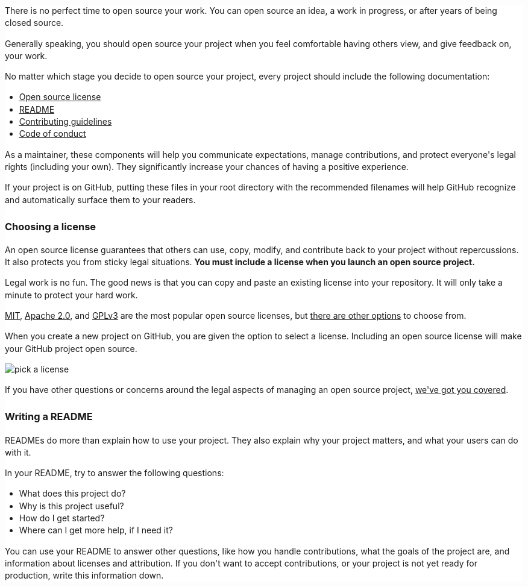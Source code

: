 There is no perfect time to open source your work. You can open source an idea, a work in progress, or after years of being closed source.

Generally speaking, you should open source your project when you feel comfortable having others view, and give feedback on, your work.

No matter which stage you decide to open source your project, every project should include the following documentation:

* [Open source license](https://help.github.com/articles/open-source-licensing/#where-does-the-license-live-on-my-repository)
* [README](https://help.github.com/articles/create-a-repo/#commit-your-first-change)
* [Contributing guidelines](https://help.github.com/articles/setting-guidelines-for-repository-contributors/)
* [Code of conduct](../code-of-conduct/)

As a maintainer, these components will help you communicate expectations, manage contributions, and protect everyone's legal rights (including your own). They significantly increase your chances of having a positive experience.

If your project is on GitHub, putting these files in your root directory with the recommended filenames will help GitHub recognize and automatically surface them to your readers.

### Choosing a license

An open source license guarantees that others can use, copy, modify, and contribute back to your project without repercussions. It also protects you from sticky legal situations. **You must include a license when you launch an open source project.**

Legal work is no fun. The good news is that you can copy and paste an existing license into your repository. It will only take a minute to protect your hard work.

[MIT](https://choosealicense.com/licenses/mit/), [Apache 2.0](https://choosealicense.com/licenses/apache-2.0/), and [GPLv3](https://choosealicense.com/licenses/gpl-3.0/) are the most popular open source licenses, but [there are other options](https://choosealicense.com) to choose from.

When you create a new project on GitHub, you are given the option to select a license. Including an open source license will make your GitHub project open source.

![pick a license](/assets/images/starting-a-project/repository-license-picker.png)

If you have other questions or concerns around the legal aspects of managing an open source project, [we've got you covered](../legal/).

### Writing a README

READMEs do more than explain how to use your project. They also explain why your project matters, and what your users can do with it.

In your README, try to answer the following questions:

* What does this project do?
* Why is this project useful?
* How do I get started?
* Where can I get more help, if I need it?

You can use your README to answer other questions, like how you handle contributions, what the goals of the project are, and information about licenses and attribution. If you don't want to accept contributions, or your project is not yet ready for production, write this information down.
